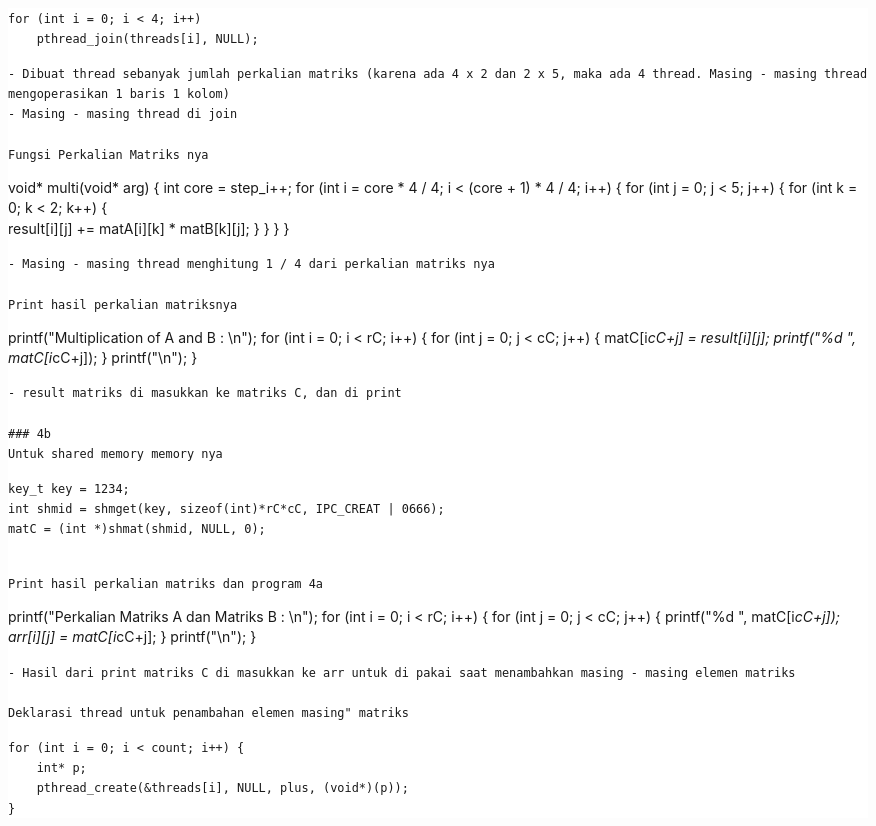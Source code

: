     for (int i = 0; i < 4; i++)  
        pthread_join(threads[i], NULL);   
```  
- Dibuat thread sebanyak jumlah perkalian matriks (karena ada 4 x 2 dan 2 x 5, maka ada 4 thread. Masing - masing thread mengoperasikan 1 baris 1 kolom)
- Masing - masing thread di join

Fungsi Perkalian Matriks nya
```
void* multi(void* arg) 
{ 
    int core = step_i++; 
    for (int i = core * 4 / 4; i < (core + 1) * 4 / 4; i++)  {
        for (int j = 0; j < 5; j++)  {
            for (int k = 0; k < 2; k++) {  
                result[i][j] += matA[i][k] * matB[k][j]; 
            }
        }
    }
} 
```
- Masing - masing thread menghitung 1 / 4 dari perkalian matriks nya

Print hasil perkalian matriksnya 
```
printf("Multiplication of A and B : \n");
    for (int i = 0; i < rC; i++) { 
        for (int j = 0; j < cC; j++)  {
            matC[i*cC+j] = result[i][j];
            printf("%d ", matC[i*cC+j]);
        }
        printf("\n");
    } 
```
- result matriks di masukkan ke matriks C, dan di print

### 4b
Untuk shared memory memory nya
```
    key_t key = 1234;
    int shmid = shmget(key, sizeof(int)*rC*cC, IPC_CREAT | 0666);
    matC = (int *)shmat(shmid, NULL, 0);
```

Print hasil perkalian matriks dan program 4a
```
printf("Perkalian Matriks A dan Matriks B : \n");
    for (int i = 0; i < rC; i++) { 
        for (int j = 0; j < cC; j++)  {
            printf("%d ", matC[i*cC+j]); 
            arr[i][j] = matC[i*cC+j];
        }
        printf("\n");
    } 
```
- Hasil dari print matriks C di masukkan ke arr untuk di pakai saat menambahkan masing - masing elemen matriks

Deklarasi thread untuk penambahan elemen masing" matriks
```
    for (int i = 0; i < count; i++) { 
        int* p; 
        pthread_create(&threads[i], NULL, plus, (void*)(p)); 
    } 
  